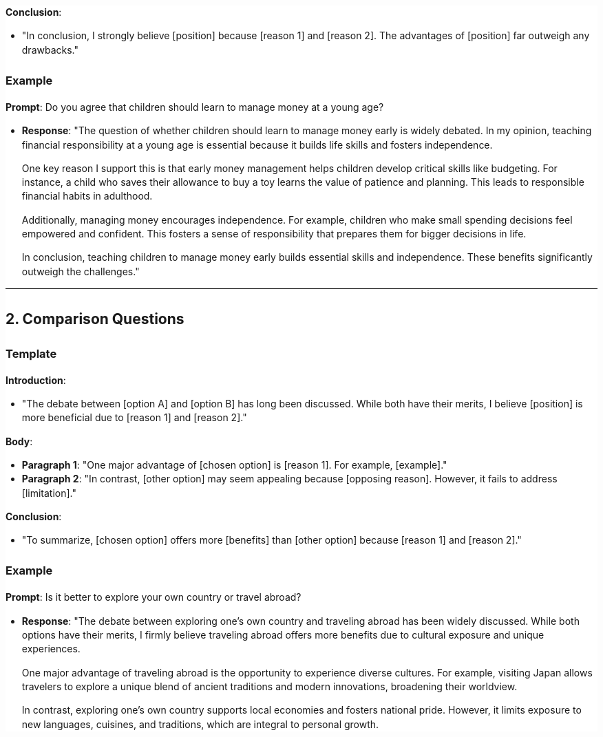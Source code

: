 **Conclusion**:
- "In conclusion, I strongly believe [position] because [reason 1] and [reason 2]. The advantages of [position] far outweigh any drawbacks."

### **Example**
**Prompt**: Do you agree that children should learn to manage money at a young age?
- **Response**:
  "The question of whether children should learn to manage money early is widely debated. In my opinion, teaching financial responsibility at a young age is essential because it builds life skills and fosters independence.

  One key reason I support this is that early money management helps children develop critical skills like budgeting. For instance, a child who saves their allowance to buy a toy learns the value of patience and planning. This leads to responsible financial habits in adulthood.

  Additionally, managing money encourages independence. For example, children who make small spending decisions feel empowered and confident. This fosters a sense of responsibility that prepares them for bigger decisions in life.

  In conclusion, teaching children to manage money early builds essential skills and independence. These benefits significantly outweigh the challenges."

---

## **2. Comparison Questions**

### **Template**
**Introduction**:
- "The debate between [option A] and [option B] has long been discussed. While both have their merits, I believe [position] is more beneficial due to [reason 1] and [reason 2]."

**Body**:
- **Paragraph 1**: "One major advantage of [chosen option] is [reason 1]. For example, [example]."
- **Paragraph 2**: "In contrast, [other option] may seem appealing because [opposing reason]. However, it fails to address [limitation]."

**Conclusion**:
- "To summarize, [chosen option] offers more [benefits] than [other option] because [reason 1] and [reason 2]."

### **Example**
**Prompt**: Is it better to explore your own country or travel abroad?
- **Response**:
  "The debate between exploring one’s own country and traveling abroad has been widely discussed. While both options have their merits, I firmly believe traveling abroad offers more benefits due to cultural exposure and unique experiences.

  One major advantage of traveling abroad is the opportunity to experience diverse cultures. For example, visiting Japan allows travelers to explore a unique blend of ancient traditions and modern innovations, broadening their worldview.

  In contrast, exploring one’s own country supports local economies and fosters national pride. However, it limits exposure to new languages, cuisines, and traditions, which are integral to personal growth.
